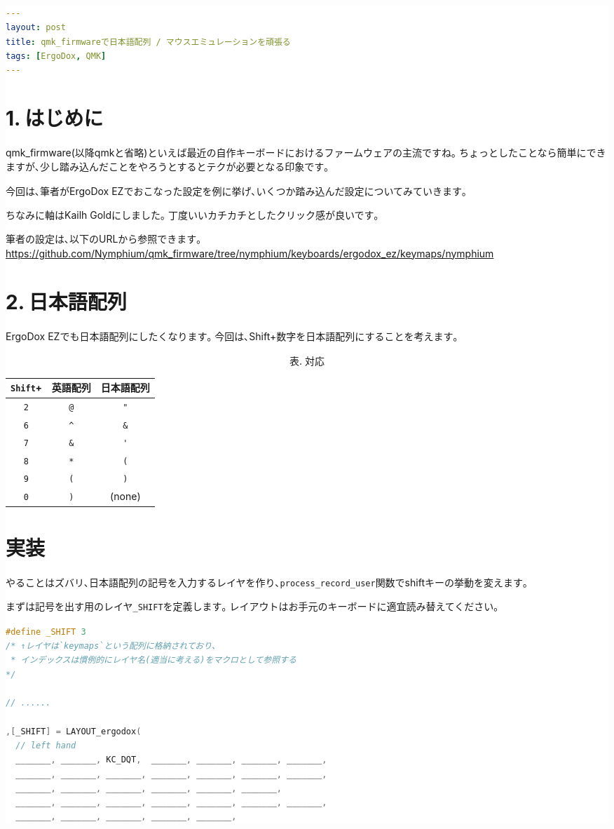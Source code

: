 ```yaml
---
layout: post
title: qmk_firmwareで日本語配列 / マウスエミュレーションを頑張る
tags: [ErgoDox, QMK]
---
```


# 1. はじめに
qmk_firmware(以降qmkと省略)といえば最近の自作キーボードにおけるファームウェアの主流ですね｡
ちょっとしたことなら簡単にできますが､少し踏み込んだことをやろうとするとテクが必要となる印象です｡

今回は､筆者がErgoDox EZでおこなった設定を例に挙げ､いくつか踏み込んだ設定についてみていきます｡

ちなみに軸はKailh Goldにしました｡
丁度いいカチカチとしたクリック感が良いです｡

筆者の設定は､以下のURLから参照できます｡
https://github.com/Nymphium/qmk_firmware/tree/nymphium/keyboards/ergodox_ez/keymaps/nymphium

# 2. 日本語配列
ErgoDox EZでも日本語配列にしたくなります｡
今回は､Shift+数字を日本語配列にすることを考えます｡

<center>
表. 対応

|`Shift`+ | 英語配列 | 日本語配列 |
|:--:   | :---: | :--: |
| `2` | `@` | `"` |
| `6` | `^` | `&` |
| `7` | `&` | `'` |
| `8` | `*` | `(` |
| `9` | `(` | `)` |
| `0` | `)` | (none) |

</center>

# 実装
やることはズバリ､日本語配列の記号を入力するレイヤを作り､`process_record_user`関数でshiftキーの挙動を変えます｡

まずは記号を出す用のレイヤ`_SHIFT`を定義します｡
レイアウトはお手元のキーボードに適宜読み替えてください｡

```c:keycode.c
#define _SHIFT 3
/* ↑レイヤは`keymaps`という配列に格納されており､
 * インデックスは慣例的にレイヤ名(適当に考える)をマクロとして参照する
*/

// ......

,[_SHIFT] = LAYOUT_ergodox(
  // left hand
  _______, _______, KC_DQT,  _______, _______, _______, _______,
  _______, _______, _______, _______, _______, _______, _______,
  _______, _______, _______, _______, _______, _______,
  _______, _______, _______, _______, _______, _______, _______,
  _______, _______, _______, _______, _______,

```

[^2]: 筆者はThinkPadキーボードのトラックポイントならMinecraftくらいまでならやってましたが､流石にqmkのマウスエミュレーションではウェブブラウジングくらいまでしかできません｡逆にマウスでゲームしないのならマウスとして充分機能します｡
